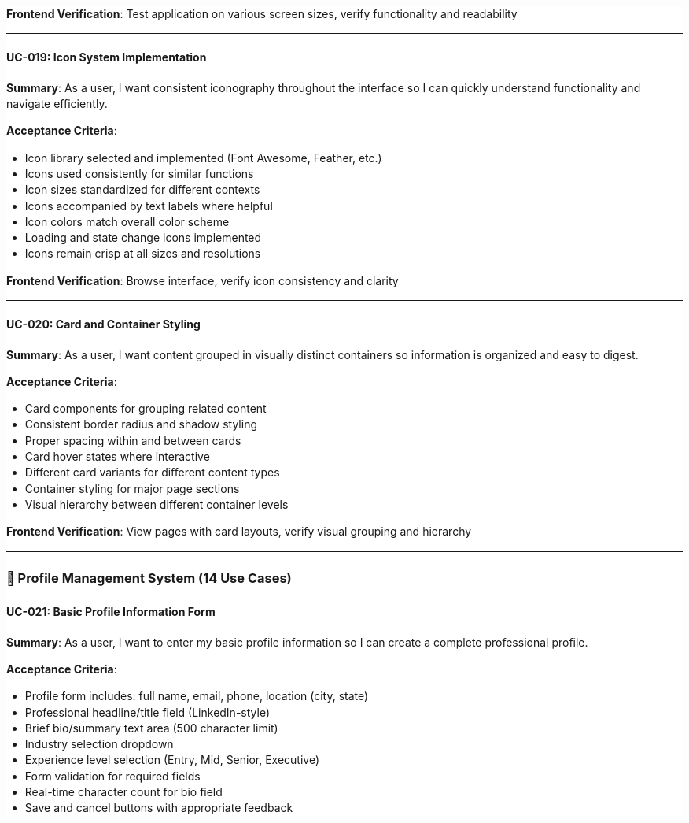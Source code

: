 **Frontend Verification**: Test application on various screen sizes, verify functionality and readability

---

#### UC-019: Icon System Implementation

**Summary**: As a user, I want consistent iconography throughout the interface so I can quickly understand functionality and navigate efficiently.

**Acceptance Criteria**:

- Icon library selected and implemented (Font Awesome, Feather, etc.)
- Icons used consistently for similar functions
- Icon sizes standardized for different contexts
- Icons accompanied by text labels where helpful
- Icon colors match overall color scheme
- Loading and state change icons implemented
- Icons remain crisp at all sizes and resolutions

**Frontend Verification**: Browse interface, verify icon consistency and clarity

---

#### UC-020: Card and Container Styling

**Summary**: As a user, I want content grouped in visually distinct containers so information is organized and easy to digest.

**Acceptance Criteria**:

- Card components for grouping related content
- Consistent border radius and shadow styling
- Proper spacing within and between cards
- Card hover states where interactive
- Different card variants for different content types
- Container styling for major page sections
- Visual hierarchy between different container levels

**Frontend Verification**: View pages with card layouts, verify visual grouping and hierarchy

---

### 👤 Profile Management System (14 Use Cases)

#### UC-021: Basic Profile Information Form

**Summary**: As a user, I want to enter my basic profile information so I can create a complete professional profile.

**Acceptance Criteria**:

- Profile form includes: full name, email, phone, location (city, state)
- Professional headline/title field (LinkedIn-style)
- Brief bio/summary text area (500 character limit)
- Industry selection dropdown
- Experience level selection (Entry, Mid, Senior, Executive)
- Form validation for required fields
- Real-time character count for bio field
- Save and cancel buttons with appropriate feedback
